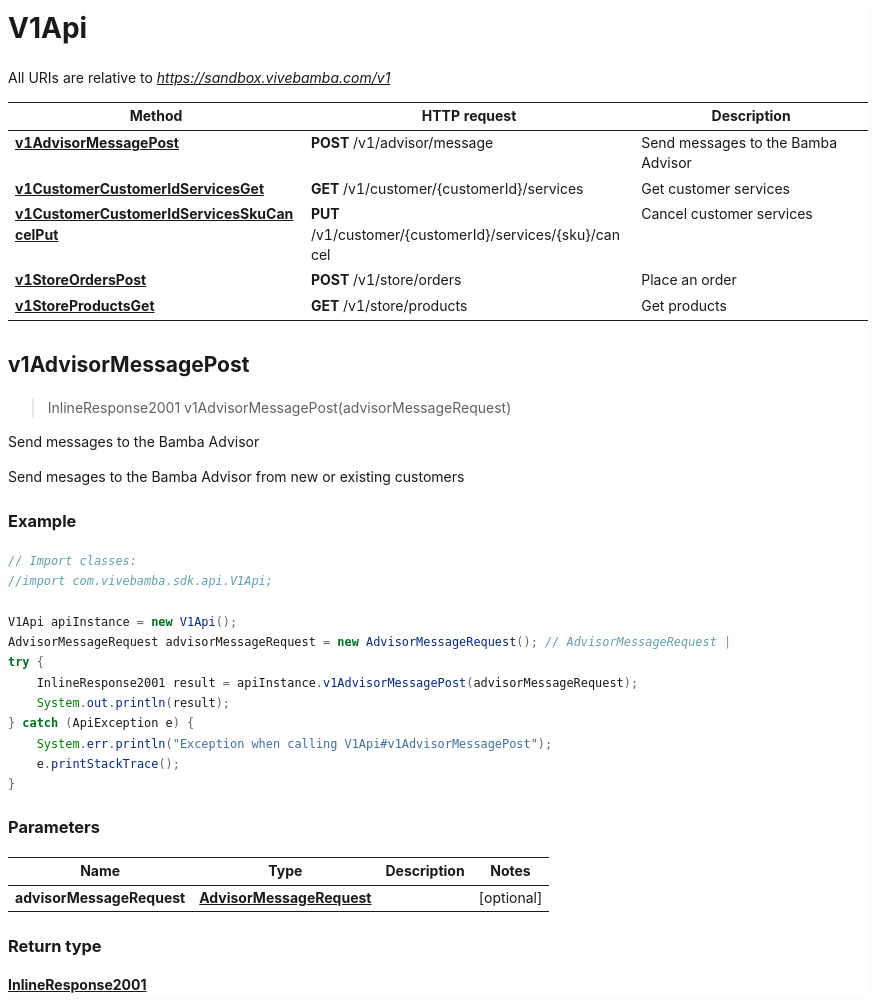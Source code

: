 # V1Api

All URIs are relative to *https://sandbox.vivebamba.com/v1*

Method | HTTP request | Description
------------- | ------------- | -------------
[**v1AdvisorMessagePost**](V1Api.md#v1AdvisorMessagePost) | **POST** /v1/advisor/message | Send messages to the Bamba Advisor
[**v1CustomerCustomerIdServicesGet**](V1Api.md#v1CustomerCustomerIdServicesGet) | **GET** /v1/customer/{customerId}/services | Get customer services
[**v1CustomerCustomerIdServicesSkuCancelPut**](V1Api.md#v1CustomerCustomerIdServicesSkuCancelPut) | **PUT** /v1/customer/{customerId}/services/{sku}/cancel | Cancel customer services
[**v1StoreOrdersPost**](V1Api.md#v1StoreOrdersPost) | **POST** /v1/store/orders | Place an order
[**v1StoreProductsGet**](V1Api.md#v1StoreProductsGet) | **GET** /v1/store/products | Get products



## v1AdvisorMessagePost

> InlineResponse2001 v1AdvisorMessagePost(advisorMessageRequest)

Send messages to the Bamba Advisor

Send mesages to the Bamba Advisor from new or existing customers

### Example

```java
// Import classes:
//import com.vivebamba.sdk.api.V1Api;

V1Api apiInstance = new V1Api();
AdvisorMessageRequest advisorMessageRequest = new AdvisorMessageRequest(); // AdvisorMessageRequest | 
try {
    InlineResponse2001 result = apiInstance.v1AdvisorMessagePost(advisorMessageRequest);
    System.out.println(result);
} catch (ApiException e) {
    System.err.println("Exception when calling V1Api#v1AdvisorMessagePost");
    e.printStackTrace();
}
```

### Parameters


Name | Type | Description  | Notes
------------- | ------------- | ------------- | -------------
 **advisorMessageRequest** | [**AdvisorMessageRequest**](AdvisorMessageRequest.md)|  | [optional]

### Return type

[**InlineResponse2001**](InlineResponse2001.md)
